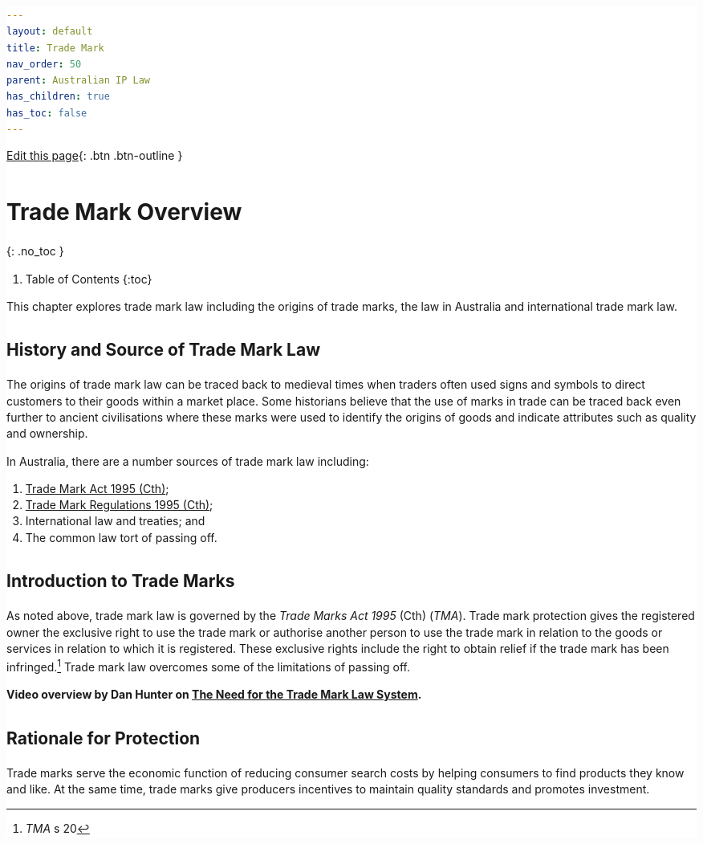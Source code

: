 ```yaml
---
layout: default
title: Trade Mark
nav_order: 50
parent: Australian IP Law
has_children: true
has_toc: false
---
```

[Edit this page](https://github.com/nicsuzor/wikijuris/blob/master/ausip/trade-mark-overview.markdown){: .btn .btn-outline }


# Trade Mark Overview
{: .no_toc }

1. Table of Contents
{:toc}

This chapter explores trade mark law including the origins of trade marks, the law in Australia and international trade mark law.

## History and Source of Trade Mark Law

The origins of trade mark law can be traced back to medieval times when traders often used signs and symbols to direct customers to their goods within a market place. Some historians believe that the use of marks in trade can be traced back even further to ancient civilisations where these marks were used to identify the origins of goods and indicate attributes such as quality and ownership.

In Australia, there are a number sources of trade mark law including:

1. [Trade Mark Act 1995 (Cth)](https://www.legislation.gov.au/Details/C2019C00085);
2. [Trade Mark Regulations 1995 (Cth)](https://www.legislation.gov.au/Details/F2018C00773);
3. International law and treaties; and
4. The common law tort of passing off.

## Introduction to Trade Marks

As noted above, trade mark law is governed by the _Trade Marks Act 1995_ (Cth) (_TMA_). Trade mark protection gives the registered owner the exclusive right to use the trade mark or authorise another person to use the trade mark in relation to the goods or services in relation to which it is registered. These exclusive rights include the right to obtain relief if the trade mark has been infringed.[^AUTOREPLACEDTMAs20ENDREPLACE] Trade mark law overcomes some of the limitations of passing off.

[^AUTOREPLACEDTMAs20ENDREPLACE]: _TMA_ s 20

**Video overview by Dan Hunter on [The Need for the Trade Mark Law System](https://youtu.be/G073FK1BzAU?list=PLL6gyWv948RXOCr_kz-bb-fNBHGonz7Ty).**

## Rationale for Protection

Trade marks serve the economic function of reducing consumer search costs by helping consumers to find products they know and like.  At the same time, trade marks give producers incentives to maintain quality standards and promotes investment.


[^AUTOREPLACEDTMAs41ENDREPLACE]: _TMA_ s 41
[^AUTOREPLACEDTMAs201ENDREPLACE]: _TMA_ s 20(1)
[^AUTOREPLACEDTMAs202ENDREPLACE]: _TMA_ s 20(2)
[^AUTOREPLACEDTMAs6ENDREPLACE]: _TMA_ s 6
[^AUTOREPLACEDTMAs74and5ENDREPLACE]: _TMA_ s 7(4) and (5)
[^AUTOREPLACEDTMAs19ENDREPLACE]: _TMA_ s 19
[^AUTOREPLACEDTMAs17ENDREPLACE]: _TMA_ s 17
[^AUTOREPLACED199813IPR69ENDREPLACE]:  (1998) 13 IPR 69
[^AUTOREPLACEDKoninklijkePhilipsElectronicsNVvRemingtonProductsAustraliaPtyLtd1999FCA816ENDREPLACE]: *Koninklijke Philips Electronics NV v Remington Products Australia Pty Ltd* [1999] FCA 816
[^AUTOREPLACED2002FCAFC273ENDREPLACE]: [2002] FCAFC 273
[^AUTOREPLACED1999FCA816ENDREPLACE]: [1999] FCA 816
[^AUTOREPLACEDTMAs6ENDREPLACE]: _TMA_ s 6
[^AUTOREPLACED2002FCA1551ENDREPLACE]: [2002] FCA 1551
[^AUTOREPLACED1967HCA42ENDREPLACE]: [1967] HCA 42